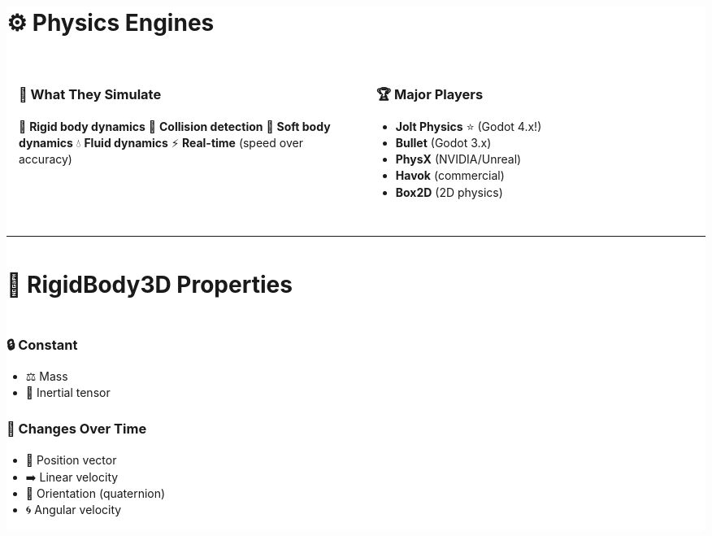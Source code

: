 

# ⚙️ Physics Engines

<div style="display: grid; grid-template-columns: 1fr 1fr; gap: 20px;">

<div style="background: rgba(255,255,255,0.15); padding: 15px; border-radius: 10px;">

### 🎯 What They Simulate

🔷 **Rigid body dynamics**
🎯 **Collision detection**
🧣 **Soft body dynamics**
💧 **Fluid dynamics**
⚡ **Real-time** (speed over accuracy)

</div>

<div style="background: rgba(255,255,255,0.15); padding: 15px; border-radius: 10px;">

### 🏆 Major Players

- **Jolt Physics** ⭐ (Godot 4.x!)
- **Bullet** (Godot 3.x)
- **PhysX** (NVIDIA/Unreal)
- **Havok** (commercial)
- **Box2D** (2D physics)

</div>

</div>

---



# 🎯 RigidBody3D Properties

<div style="display: grid; grid-template-columns: 1fr 1fr; gap: 20px;">

<div>

### 🔒 Constant
- ⚖️ Mass
- 📐 Inertial tensor

### 🔄 Changes Over Time
- 📍 Position vector
- ➡️ Linear velocity
- 🔄 Orientation (quaternion)
- 🌀 Angular velocity

</div>

<div>
